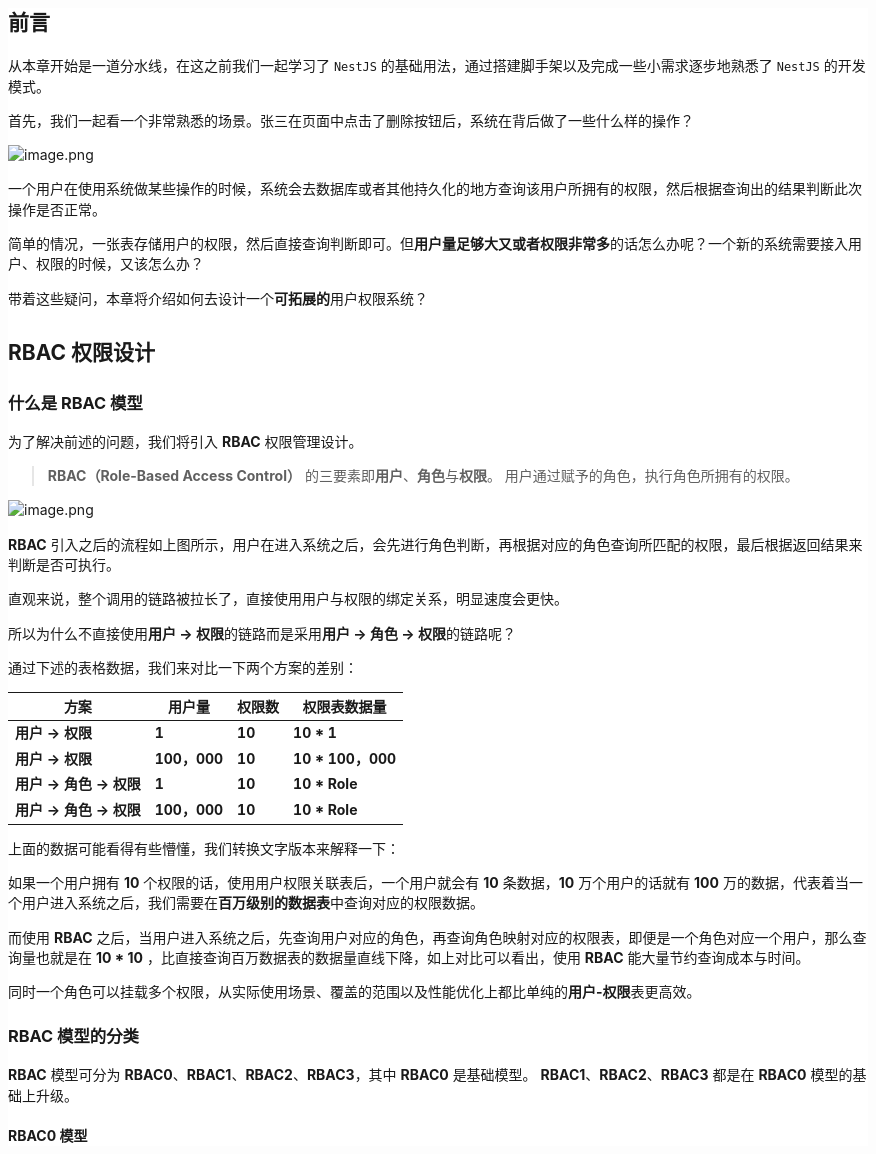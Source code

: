 ﻿## 前言

从本章开始是一道分水线，在这之前我们一起学习了 `NestJS` 的基础用法，通过搭建脚手架以及完成一些小需求逐步地熟悉了 `NestJS` 的开发模式。

首先，我们一起看一个非常熟悉的场景。张三在页面中点击了删除按钮后，系统在背后做了一些什么样的操作？

![image.png](https://p6-juejin.byteimg.com/tos-cn-i-k3u1fbpfcp/52142b047b764852a160e46821a5cf32~tplv-k3u1fbpfcp-watermark.image?)

一个用户在使用系统做某些操作的时候，系统会去数据库或者其他持久化的地方查询该用户所拥有的权限，然后根据查询出的结果判断此次操作是否正常。

简单的情况，一张表存储用户的权限，然后直接查询判断即可。但**用户量足够大又或者权限非常多**的话怎么办呢？一个新的系统需要接入用户、权限的时候，又该怎么办？

带着这些疑问，本章将介绍如何去设计一个**可拓展的**用户权限系统？

## RBAC 权限设计
### 什么是 RBAC 模型

为了解决前述的问题，我们将引入 **RBAC** 权限管理设计。

> **RBAC（Role-Based Access Control）** 的三要素即**用户**、**角色**与**权限**。 用户通过赋予的角色，执行角色所拥有的权限。

![image.png](https://p3-juejin.byteimg.com/tos-cn-i-k3u1fbpfcp/1683434857d14024bf5318a679af4666~tplv-k3u1fbpfcp-watermark.image?)

**RBAC** 引入之后的流程如上图所示，用户在进入系统之后，会先进行角色判断，再根据对应的角色查询所匹配的权限，最后根据返回结果来判断是否可执行。

直观来说，整个调用的链路被拉长了，直接使用用户与权限的绑定关系，明显速度会更快。

所以为什么不直接使用**用户 -> 权限**的链路而是采用**用户 -> 角色 -> 权限**的链路呢？

通过下述的表格数据，我们来对比一下两个方案的差别：

|  方案 | 用户量 | 权限数 | 权限表数据量 
| --- | --- | --- | --- |
| **用户 -> 权限** | **1** | **10** | **10 * 1** |
| **用户 -> 权限** | **100，000** | **10** | **10 * 100，000** |
| **用户 -> 角色 -> 权限** | **1** | **10** | **10 * Role** |
| **用户 -> 角色 -> 权限** | **100，000** | **10** | **10 * Role** |

上面的数据可能看得有些懵懂，我们转换文字版本来解释一下：

如果一个用户拥有 **10** 个权限的话，使用用户权限关联表后，一个用户就会有 **10** 条数据，**10** 万个用户的话就有 **100** 万的数据，代表着当一个用户进入系统之后，我们需要在**百万级别的数据表**中查询对应的权限数据。

而使用 **RBAC** 之后，当用户进入系统之后，先查询用户对应的角色，再查询角色映射对应的权限表，即便是一个角色对应一个用户，那么查询量也就是在 **10 * 10** ，比直接查询百万数据表的数据量直线下降，如上对比可以看出，使用 **RBAC** 能大量节约查询成本与时间。

同时一个角色可以挂载多个权限，从实际使用场景、覆盖的范围以及性能优化上都比单纯的**用户-权限**表更高效。

### RBAC 模型的分类
**RBAC** 模型可分为 **RBAC0**、**RBAC1**、**RBAC2**、**RBAC3**，其中 **RBAC0** 是基础模型。 **RBAC1**、**RBAC2**、**RBAC3** 都是在 **RBAC0** 模型的基础上升级。

#### RBAC0 模型
